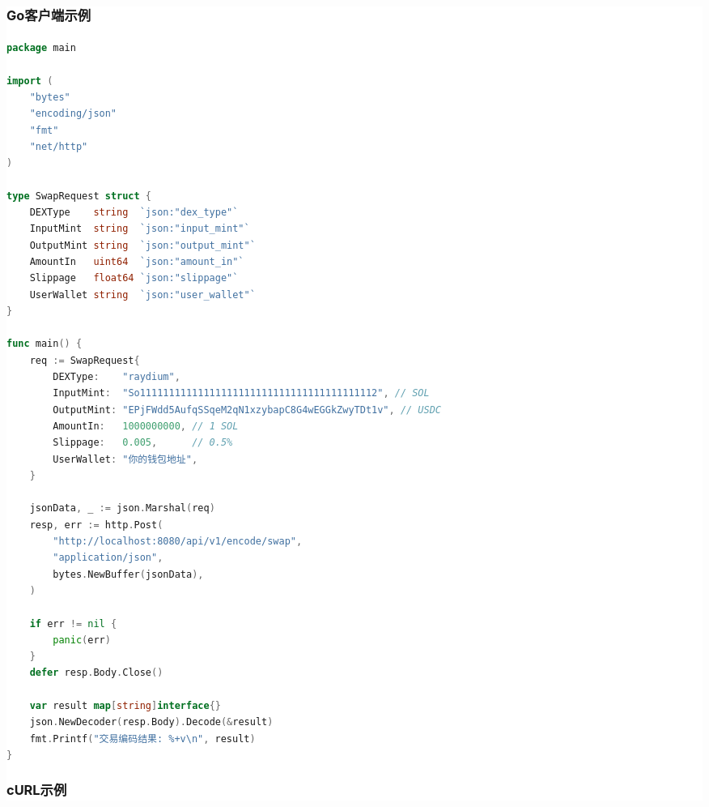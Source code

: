 ### Go客户端示例

```go
package main

import (
    "bytes"
    "encoding/json"
    "fmt"
    "net/http"
)

type SwapRequest struct {
    DEXType    string  `json:"dex_type"`
    InputMint  string  `json:"input_mint"`
    OutputMint string  `json:"output_mint"`
    AmountIn   uint64  `json:"amount_in"`
    Slippage   float64 `json:"slippage"`
    UserWallet string  `json:"user_wallet"`
}

func main() {
    req := SwapRequest{
        DEXType:    "raydium",
        InputMint:  "So11111111111111111111111111111111111111112", // SOL
        OutputMint: "EPjFWdd5AufqSSqeM2qN1xzybapC8G4wEGGkZwyTDt1v", // USDC
        AmountIn:   1000000000, // 1 SOL
        Slippage:   0.005,      // 0.5%
        UserWallet: "你的钱包地址",
    }

    jsonData, _ := json.Marshal(req)
    resp, err := http.Post(
        "http://localhost:8080/api/v1/encode/swap",
        "application/json",
        bytes.NewBuffer(jsonData),
    )
    
    if err != nil {
        panic(err)
    }
    defer resp.Body.Close()

    var result map[string]interface{}
    json.NewDecoder(resp.Body).Decode(&result)
    fmt.Printf("交易编码结果: %+v\n", result)
}
```

### cURL示例
